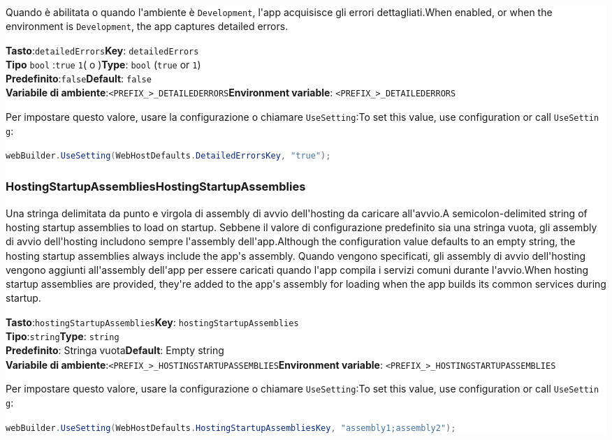 <span data-ttu-id="0f8f9-265">Quando è abilitata o quando l'ambiente è `Development`, l'app acquisisce gli errori dettagliati.</span><span class="sxs-lookup"><span data-stu-id="0f8f9-265">When enabled, or when the environment is `Development`, the app captures detailed errors.</span></span>

<span data-ttu-id="0f8f9-266">**Tasto**:`detailedErrors`</span><span class="sxs-lookup"><span data-stu-id="0f8f9-266">**Key**: `detailedErrors`</span></span>  
<span data-ttu-id="0f8f9-267">**Tipo** `bool` :`true` `1`( o )</span><span class="sxs-lookup"><span data-stu-id="0f8f9-267">**Type**: `bool` (`true` or `1`)</span></span>  
<span data-ttu-id="0f8f9-268">**Predefinito**:`false`</span><span class="sxs-lookup"><span data-stu-id="0f8f9-268">**Default**: `false`</span></span>  
<span data-ttu-id="0f8f9-269">**Variabile di ambiente**:`<PREFIX_>_DETAILEDERRORS`</span><span class="sxs-lookup"><span data-stu-id="0f8f9-269">**Environment variable**: `<PREFIX_>_DETAILEDERRORS`</span></span>

<span data-ttu-id="0f8f9-270">Per impostare questo valore, usare la configurazione o chiamare `UseSetting`:</span><span class="sxs-lookup"><span data-stu-id="0f8f9-270">To set this value, use configuration or call `UseSetting`:</span></span>

```csharp
webBuilder.UseSetting(WebHostDefaults.DetailedErrorsKey, "true");
```

### <a name="hostingstartupassemblies"></a><span data-ttu-id="0f8f9-271">HostingStartupAssemblies</span><span class="sxs-lookup"><span data-stu-id="0f8f9-271">HostingStartupAssemblies</span></span>

<span data-ttu-id="0f8f9-272">Una stringa delimitata da punto e virgola di assembly di avvio dell'hosting da caricare all'avvio.</span><span class="sxs-lookup"><span data-stu-id="0f8f9-272">A semicolon-delimited string of hosting startup assemblies to load on startup.</span></span> <span data-ttu-id="0f8f9-273">Sebbene il valore di configurazione predefinito sia una stringa vuota, gli assembly di avvio dell'hosting includono sempre l'assembly dell'app.</span><span class="sxs-lookup"><span data-stu-id="0f8f9-273">Although the configuration value defaults to an empty string, the hosting startup assemblies always include the app's assembly.</span></span> <span data-ttu-id="0f8f9-274">Quando vengono specificati, gli assembly di avvio dell'hosting vengono aggiunti all'assembly dell'app per essere caricati quando l'app compila i servizi comuni durante l'avvio.</span><span class="sxs-lookup"><span data-stu-id="0f8f9-274">When hosting startup assemblies are provided, they're added to the app's assembly for loading when the app builds its common services during startup.</span></span>

<span data-ttu-id="0f8f9-275">**Tasto**:`hostingStartupAssemblies`</span><span class="sxs-lookup"><span data-stu-id="0f8f9-275">**Key**: `hostingStartupAssemblies`</span></span>  
<span data-ttu-id="0f8f9-276">**Tipo**:`string`</span><span class="sxs-lookup"><span data-stu-id="0f8f9-276">**Type**: `string`</span></span>  
<span data-ttu-id="0f8f9-277">**Predefinito**: Stringa vuota</span><span class="sxs-lookup"><span data-stu-id="0f8f9-277">**Default**: Empty string</span></span>  
<span data-ttu-id="0f8f9-278">**Variabile di ambiente**:`<PREFIX_>_HOSTINGSTARTUPASSEMBLIES`</span><span class="sxs-lookup"><span data-stu-id="0f8f9-278">**Environment variable**: `<PREFIX_>_HOSTINGSTARTUPASSEMBLIES`</span></span>

<span data-ttu-id="0f8f9-279">Per impostare questo valore, usare la configurazione o chiamare `UseSetting`:</span><span class="sxs-lookup"><span data-stu-id="0f8f9-279">To set this value, use configuration or call `UseSetting`:</span></span>

```csharp
webBuilder.UseSetting(WebHostDefaults.HostingStartupAssembliesKey, "assembly1;assembly2");
```
